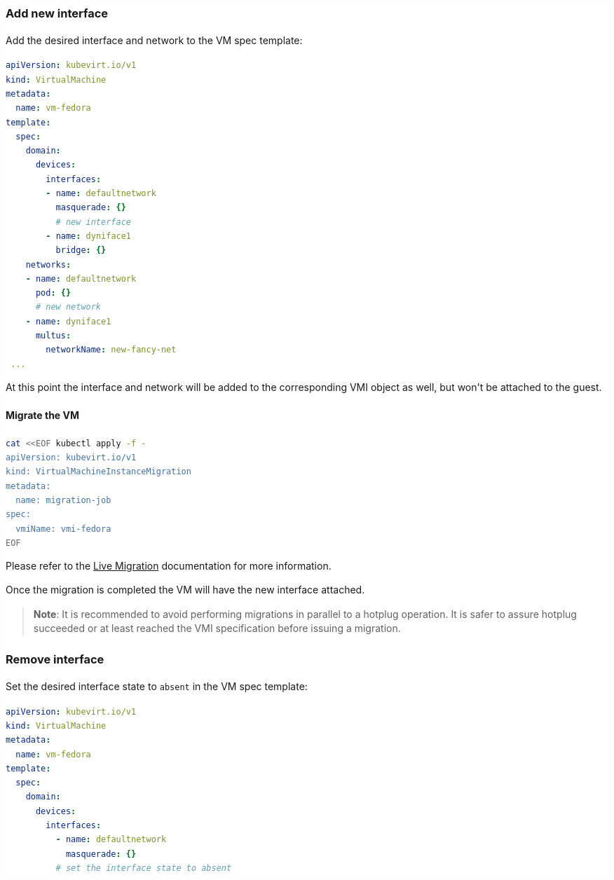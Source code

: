 ### Add new interface
Add the desired interface and network to the VM spec template:
```yaml
apiVersion: kubevirt.io/v1
kind: VirtualMachine
metadata:
  name: vm-fedora
template:
  spec:
    domain:
      devices:
        interfaces:
        - name: defaultnetwork
          masquerade: {}
          # new interface
        - name: dyniface1
          bridge: {}
    networks:
    - name: defaultnetwork
      pod: {}
      # new network
    - name: dyniface1
      multus:
        networkName: new-fancy-net
 ...
```

At this point the interface and network will be added to the corresponding VMI object as well, but won't be attached to the guest.

#### Migrate the VM
```bash
cat <<EOF kubectl apply -f -
apiVersion: kubevirt.io/v1
kind: VirtualMachineInstanceMigration
metadata:
  name: migration-job
spec:
  vmiName: vmi-fedora
EOF
```
Please refer to the [Live Migration](../compute/live_migration.md) documentation for more information.

Once the migration is completed the VM will have the new interface attached.

>**Note**: It is recommended to avoid performing migrations in parallel to a hotplug operation. 
> It is safer to assure hotplug succeeded or at least reached the VMI specification before issuing a migration.

### Remove interface
Set the desired interface state to `absent` in the VM spec template:
```yaml
apiVersion: kubevirt.io/v1
kind: VirtualMachine
metadata:
  name: vm-fedora
template:
  spec:
    domain:
      devices:
        interfaces:
          - name: defaultnetwork
            masquerade: {}
          # set the interface state to absent 
```
